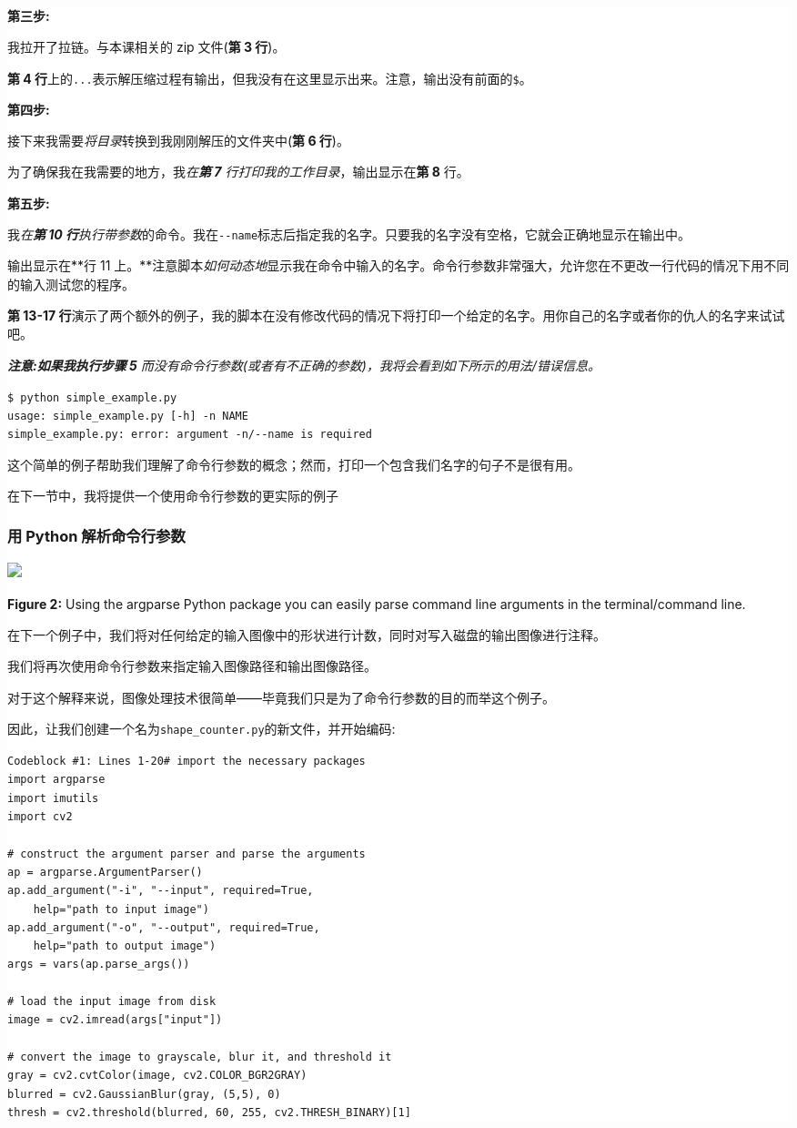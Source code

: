 **第三步:**

我拉开了拉链。与本课相关的 zip 文件(**第 3 行**)。

**第 4 行**上的`...`表示解压缩过程有输出，但我没有在这里显示出来。注意，输出没有前面的`$`。

**第四步:**

接下来我需要*将目录*转换到我刚刚解压的文件夹中(**第 6 行**)。

为了确保我在我需要的地方，我*在**第 7** 行打印我的工作目录*，输出显示在**第 8** 行。

**第五步:**

我*在**第 10 行**执行带参数*的命令。我在`--name`标志后指定我的名字。只要我的名字没有空格，它就会正确地显示在输出中。

输出显示在**行 11 上。**注意脚本*如何动态地*显示我在命令中输入的名字。命令行参数非常强大，允许您在不更改一行代码的情况下用不同的输入测试您的程序。

**第 13-17 行**演示了两个额外的例子，我的脚本在没有修改代码的情况下将打印一个给定的名字。用你自己的名字或者你的仇人的名字来试试吧。

***注意:**如果我执行**步骤 5** 而没有命令行参数(或者有不正确的参数)，我将会看到如下所示的用法/错误信息。*

```
$ python simple_example.py
usage: simple_example.py [-h] -n NAME
simple_example.py: error: argument -n/--name is required

```

这个简单的例子帮助我们理解了命令行参数的概念；然而，打印一个包含我们名字的句子不是很有用。

在下一节中，我将提供一个使用命令行参数的更实际的例子

### 用 Python 解析命令行参数

[![](../Images/b5cdff98dd7ca5a887f35bb46657066c.png)](https://pyimagesearch.com/wp-content/uploads/2018/03/command_line_arguments_example02.gif)

**Figure 2:** Using the argparse Python package you can easily parse command line arguments in the terminal/command line.

在下一个例子中，我们将对任何给定的输入图像中的形状进行计数，同时对写入磁盘的输出图像进行注释。

我们将再次使用命令行参数来指定输入图像路径和输出图像路径。

对于这个解释来说，图像处理技术很简单——毕竟我们只是为了命令行参数的目的而举这个例子。

因此，让我们创建一个名为`shape_counter.py`的新文件，并开始编码:

```
Codeblock #1: Lines 1-20# import the necessary packages
import argparse
import imutils
import cv2

# construct the argument parser and parse the arguments
ap = argparse.ArgumentParser()
ap.add_argument("-i", "--input", required=True,
	help="path to input image")
ap.add_argument("-o", "--output", required=True,
	help="path to output image")
args = vars(ap.parse_args())

# load the input image from disk
image = cv2.imread(args["input"])

# convert the image to grayscale, blur it, and threshold it
gray = cv2.cvtColor(image, cv2.COLOR_BGR2GRAY)
blurred = cv2.GaussianBlur(gray, (5,5), 0)
thresh = cv2.threshold(blurred, 60, 255, cv2.THRESH_BINARY)[1]

```
